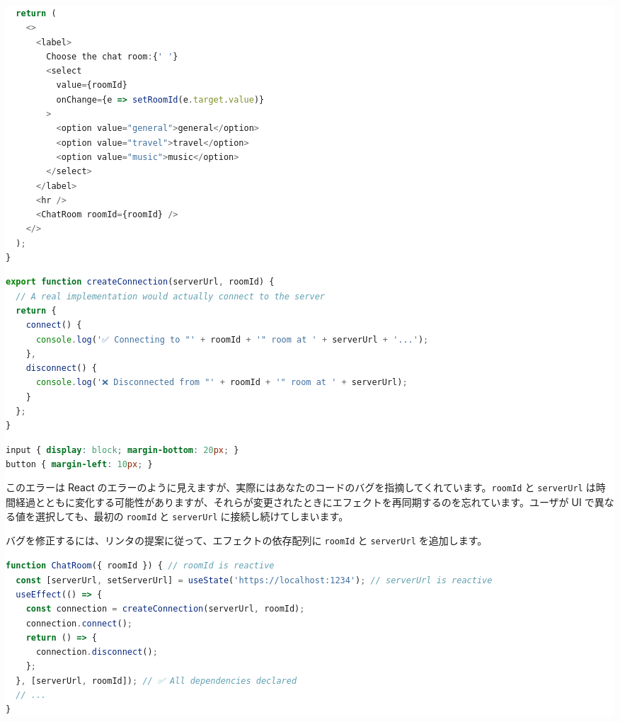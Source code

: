 ```js
  return (
    <>
      <label>
        Choose the chat room:{' '}
        <select
          value={roomId}
          onChange={e => setRoomId(e.target.value)}
        >
          <option value="general">general</option>
          <option value="travel">travel</option>
          <option value="music">music</option>
        </select>
      </label>
      <hr />
      <ChatRoom roomId={roomId} />
    </>
  );
}
```

```js src/chat.js
export function createConnection(serverUrl, roomId) {
  // A real implementation would actually connect to the server
  return {
    connect() {
      console.log('✅ Connecting to "' + roomId + '" room at ' + serverUrl + '...');
    },
    disconnect() {
      console.log('❌ Disconnected from "' + roomId + '" room at ' + serverUrl);
    }
  };
}
```

```css
input { display: block; margin-bottom: 20px; }
button { margin-left: 10px; }
```

</Sandpack>

このエラーは React のエラーのように見えますが、実際にはあなたのコードのバグを指摘してくれています。`roomId` と `serverUrl` は時間経過とともに変化する可能性がありますが、それらが変更されたときにエフェクトを再同期するのを忘れています。ユーザが UI で異なる値を選択しても、最初の `roomId` と `serverUrl` に接続し続けてしまいます。

バグを修正するには、リンタの提案に従って、エフェクトの依存配列に `roomId` と `serverUrl` を追加します。

```js {9}
function ChatRoom({ roomId }) { // roomId is reactive
  const [serverUrl, setServerUrl] = useState('https://localhost:1234'); // serverUrl is reactive
  useEffect(() => {
    const connection = createConnection(serverUrl, roomId);
    connection.connect();
    return () => {
      connection.disconnect();
    };
  }, [serverUrl, roomId]); // ✅ All dependencies declared
  // ...
}
```
